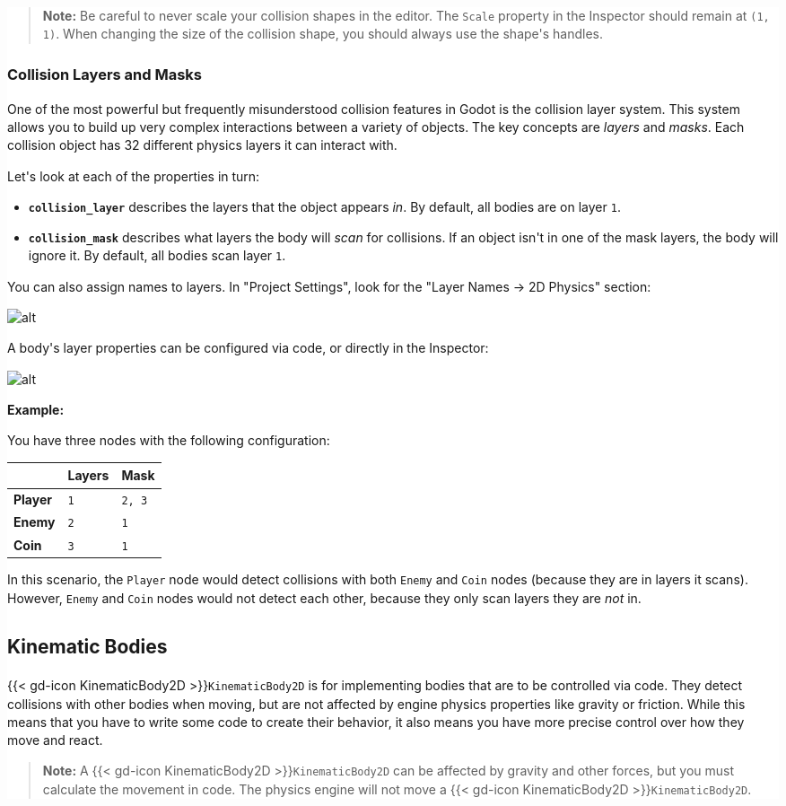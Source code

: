 > **Note:** Be careful to never scale your collision shapes in the editor. The `Scale` property in the Inspector should remain at `(1, 1)`. When changing the size of the collision shape, you should always use the shape's handles.

### Collision Layers and Masks

One of the most powerful but frequently misunderstood collision features in Godot is the collision layer system. This system allows you to build up very complex interactions between a variety of objects. The key concepts are _layers_ and _masks_. Each collision object has 32 different physics layers it can interact with.

Let's look at each of the properties in turn:

-   **`collision_layer`**
describes the layers that the object appears _in_. By default, all bodies are on layer `1`.

-   **`collision_mask`**
describes what layers the body will _scan_ for collisions. If an object isn't in one of the mask layers, the body will ignore it. By default, all bodies scan layer `1`.

You can also assign names to layers. In "Project Settings", look for the "Layer Names -> 2D Physics" section:

![alt](/godot_recipes/img/k2d_layer_names.png?width=300)

A body's layer properties can be configured via code, or directly in the Inspector:

![alt](/godot_recipes/img/k2d_layer_example.png?width=300)

**Example:**

You have three nodes with the following configuration:

|           |Layers|Mask|
|-----------|------|----|
|**Player** |`1`|`2, 3` |
|**Enemy**  |`2`|`1`    |
|**Coin**   |`3`|`1`    |

In this scenario, the `Player` node would detect collisions with both `Enemy` and `Coin` nodes (because they are in layers it scans). However, `Enemy` and `Coin` nodes would not detect each other, because they only scan layers they are _not_ in.

## Kinematic Bodies

{{< gd-icon KinematicBody2D >}}`KinematicBody2D` is for implementing bodies that are to be controlled via code. They detect collisions with other bodies when moving, but are not affected by engine physics properties like gravity or friction. While this means that you have to write some code to create their behavior, it also means you have more precise control over how they move and react.

> **Note:** A {{< gd-icon KinematicBody2D >}}`KinematicBody2D` can be affected by gravity and other forces, but you must calculate the movement in code. The physics engine will not move a {{< gd-icon KinematicBody2D >}}`KinematicBody2D`.
